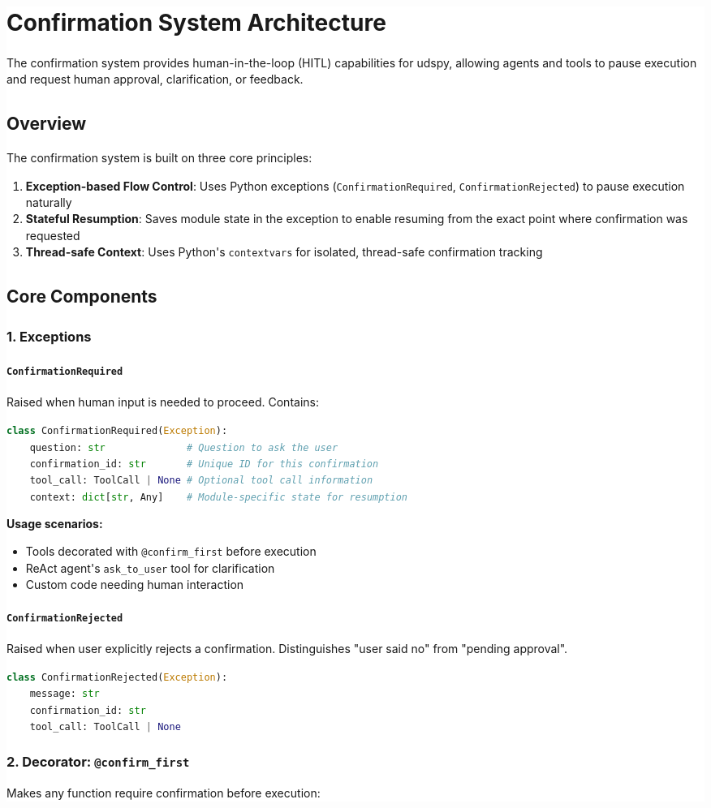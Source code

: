 # Confirmation System Architecture

The confirmation system provides human-in-the-loop (HITL) capabilities for udspy, allowing agents and tools to pause execution and request human approval, clarification, or feedback.

## Overview

The confirmation system is built on three core principles:

1. **Exception-based Flow Control**: Uses Python exceptions (`ConfirmationRequired`, `ConfirmationRejected`) to pause execution naturally
2. **Stateful Resumption**: Saves module state in the exception to enable resuming from the exact point where confirmation was requested
3. **Thread-safe Context**: Uses Python's `contextvars` for isolated, thread-safe confirmation tracking

## Core Components

### 1. Exceptions

#### `ConfirmationRequired`

Raised when human input is needed to proceed. Contains:

```python
class ConfirmationRequired(Exception):
    question: str              # Question to ask the user
    confirmation_id: str       # Unique ID for this confirmation
    tool_call: ToolCall | None # Optional tool call information
    context: dict[str, Any]    # Module-specific state for resumption
```

**Usage scenarios:**
- Tools decorated with `@confirm_first` before execution
- ReAct agent's `ask_to_user` tool for clarification
- Custom code needing human interaction

#### `ConfirmationRejected`

Raised when user explicitly rejects a confirmation. Distinguishes "user said no" from "pending approval".

```python
class ConfirmationRejected(Exception):
    message: str
    confirmation_id: str
    tool_call: ToolCall | None
```

### 2. Decorator: `@confirm_first`

Makes any function require confirmation before execution:
